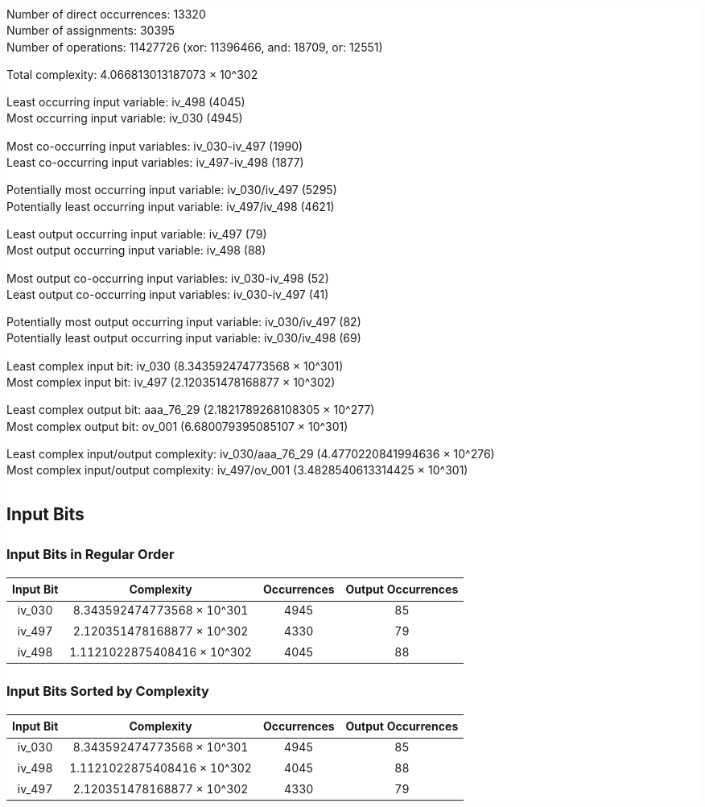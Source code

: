 Number of direct occurrences: 13320  
Number of assignments: 30395  
Number of operations: 11427726
(xor: 11396466,
and: 18709,
or: 12551)

Total complexity: 4.066813013187073 × 10^302

Least occurring input variable: iv_498 (4045)  
Most occurring input variable: iv_030 (4945)

Most co-occurring input variables: iv_030-iv_497 (1990)  
Least co-occurring input variables: iv_497-iv_498 (1877)

Potentially most occurring input variable: iv_030/iv_497 (5295)  
Potentially least occurring input variable: iv_497/iv_498 (4621)

Least output occurring input variable: iv_497 (79)  
Most output occurring input variable: iv_498 (88)

Most output co-occurring input variables: iv_030-iv_498 (52)  
Least output co-occurring input variables: iv_030-iv_497 (41)

Potentially most output occurring input variable: iv_030/iv_497 (82)  
Potentially least output occurring input variable: iv_030/iv_498 (69)

Least complex input bit: iv_030 (8.343592474773568 × 10^301)  
Most complex input bit: iv_497 (2.120351478168877 × 10^302)

Least complex output bit: aaa_76_29 (2.1821789268108305 × 10^277)  
Most complex output bit: ov_001 (6.680079395085107 × 10^301)

Least complex input/output complexity: iv_030/aaa_76_29 (4.4770220841994636 × 10^276)  
Most complex input/output complexity: iv_497/ov_001 (3.4828540613314425 × 10^301)

## Input Bits

### Input Bits in Regular Order

| Input Bit | Complexity | Occurrences | Output Occurrences |
|:---------:|:----------:|:-----------:|:------------------:|
| iv_030 | 8.343592474773568 × 10^301 | 4945 | 85 |
| iv_497 | 2.120351478168877 × 10^302 | 4330 | 79 |
| iv_498 | 1.1121022875408416 × 10^302 | 4045 | 88 |

### Input Bits Sorted by Complexity

| Input Bit | Complexity | Occurrences | Output Occurrences |
|:---------:|:----------:|:-----------:|:------------------:|
| iv_030 | 8.343592474773568 × 10^301 | 4945 | 85 |
| iv_498 | 1.1121022875408416 × 10^302 | 4045 | 88 |
| iv_497 | 2.120351478168877 × 10^302 | 4330 | 79 |
